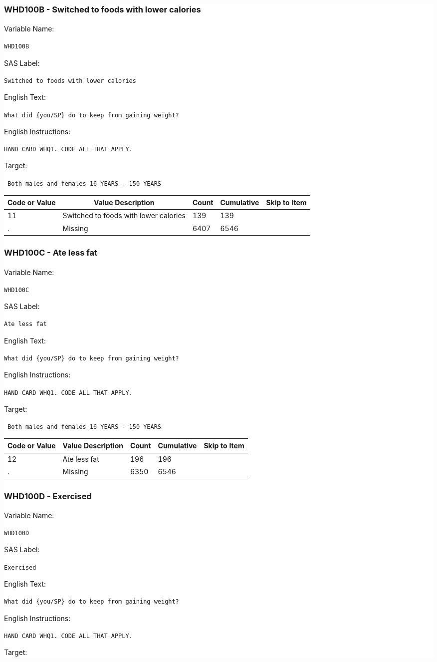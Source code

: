 ### WHD100B - Switched to foods with lower calories

Variable Name:

    WHD100B
SAS Label:

    Switched to foods with lower calories
English Text:

    What did {you/SP} do to keep from gaining weight?
English Instructions:

    HAND CARD WHQ1. CODE ALL THAT APPLY.
Target:

     Both males and females 16 YEARS - 150 YEARS
Code or Value | Value Description | Count | Cumulative | Skip to Item  
---|---|---|---|---  
11 | Switched to foods with lower calories | 139 | 139 |   
. | Missing | 6407 | 6546 |   
  
### WHD100C - Ate less fat

Variable Name:

    WHD100C
SAS Label:

    Ate less fat
English Text:

    What did {you/SP} do to keep from gaining weight?
English Instructions:

    HAND CARD WHQ1. CODE ALL THAT APPLY.
Target:

     Both males and females 16 YEARS - 150 YEARS
Code or Value | Value Description | Count | Cumulative | Skip to Item  
---|---|---|---|---  
12 | Ate less fat | 196 | 196 |   
. | Missing | 6350 | 6546 |   
  
### WHD100D - Exercised

Variable Name:

    WHD100D
SAS Label:

    Exercised
English Text:

    What did {you/SP} do to keep from gaining weight?
English Instructions:

    HAND CARD WHQ1. CODE ALL THAT APPLY.
Target:
